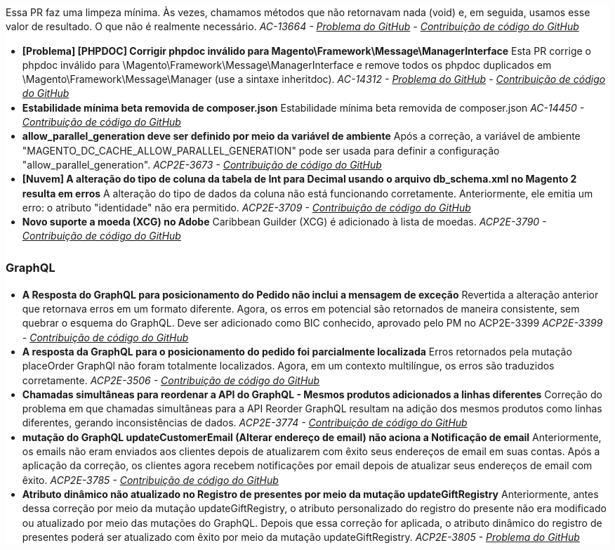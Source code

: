 Essa PR faz uma limpeza mínima. Às vezes, chamamos métodos que não retornavam nada (void) e, em seguida, usamos esse valor de resultado. O que não é realmente necessário.
  _AC-13664 - [Problema do GitHub](https://github.com/magento/magento2/issues/39524) - [Contribuição de código do GitHub](https://github.com/magento/magento2/pull/39516)_
* __[Problema] [PHPDOC] Corrigir phpdoc inválido para Magento\Framework\Message\ManagerInterface__
Esta PR corrige o phpdoc inválido para \Magento\Framework\Message\ManagerInterface e remove todos os phpdoc duplicados em \Magento\Framework\Message\Manager (use a sintaxe inheritdoc).
  _AC-14312 - [Problema do GitHub](https://github.com/magento/magento2/issues/39593) - [Contribuição de código do GitHub](https://github.com/magento/magento2/pull/39153)_
* __Estabilidade mínima beta removida de composer.json__
Estabilidade mínima beta removida de composer.json
  _AC-14450 - [Contribuição de código do GitHub](https://github.com/magento/magento2/commit/1cbbf187)_
* __allow_parallel_generation deve ser definido por meio da variável de ambiente__
Após a correção, a variável de ambiente &quot;MAGENTO_DC_CACHE_ALLOW_PARALLEL_GENERATION&quot; pode ser usada para definir a configuração &quot;allow_parallel_generation&quot;.
  _ACP2E-3673 - [Contribuição de código do GitHub](https://github.com/magento/magento2/commit/b12ffe36)_
* __[Nuvem] A alteração do tipo de coluna da tabela de Int para Decimal usando o arquivo db_schema.xml no Magento 2 resulta em erros__
A alteração do tipo de dados da coluna não está funcionando corretamente. Anteriormente, ele emitia um erro: o atributo &quot;identidade&quot; não era permitido.
  _ACP2E-3709 - [Contribuição de código do GitHub](https://github.com/magento/magento2/commit/df92debe)_
* __Novo suporte a moeda (XCG) no Adobe__
Caribbean Guilder (XCG) é adicionado à lista de moedas.
  _ACP2E-3790 - [Contribuição de código do GitHub](https://github.com/magento/magento2/commit/520f9e30)_

### GraphQL

* __A Resposta do GraphQL para posicionamento do Pedido não inclui a mensagem de exceção__
Revertida a alteração anterior que retornava erros em um formato diferente. Agora, os erros em potencial são retornados de maneira consistente, sem quebrar o esquema do GraphQL. Deve ser adicionado como BIC conhecido, aprovado pelo PM no ACP2E-3399
  _ACP2E-3399 - [Contribuição de código do GitHub](https://github.com/magento/magento2/commit/9608ca21)_
* __A resposta da GraphQL para o posicionamento do pedido foi parcialmente localizada__
Erros retornados pela mutação placeOrder GraphQl não foram totalmente localizados. Agora, em um contexto multilíngue, os erros são traduzidos corretamente.
  _ACP2E-3506 - [Contribuição de código do GitHub](https://github.com/magento/magento2/commit/9608ca21)_
* __Chamadas simultâneas para reordenar a API do GraphQL - Mesmos produtos adicionados a linhas diferentes__
Correção do problema em que chamadas simultâneas para a API Reorder GraphQL resultam na adição dos mesmos produtos como linhas diferentes, gerando inconsistências de dados.
  _ACP2E-3774 - [Contribuição de código do GitHub](https://github.com/magento/magento2/commit/c8ba4ab1)_
* __mutação do GraphQL updateCustomerEmail (Alterar endereço de email) não aciona a Notificação de email__
Anteriormente, os emails não eram enviados aos clientes depois de atualizarem com êxito seus endereços de email em suas contas. Após a aplicação da correção, os clientes agora recebem notificações por email depois de atualizar seus endereços de email com êxito.
  _ACP2E-3785 - [Contribuição de código do GitHub](https://github.com/magento/magento2/commit/c8ba4ab1)_
* __Atributo dinâmico não atualizado no Registro de presentes por meio da mutação updateGiftRegistry__
Anteriormente, antes dessa correção por meio da mutação updateGiftRegistry, o atributo personalizado do registro do presente não era modificado ou atualizado por meio das mutações do GraphQL. Depois que essa correção for aplicada, o atributo dinâmico do registro de presentes poderá ser atualizado com êxito por meio da mutação updateGiftRegistry.
  _ACP2E-3805 - [Problema do GitHub](https://mcstaging.briscoes.co.nz/)_
